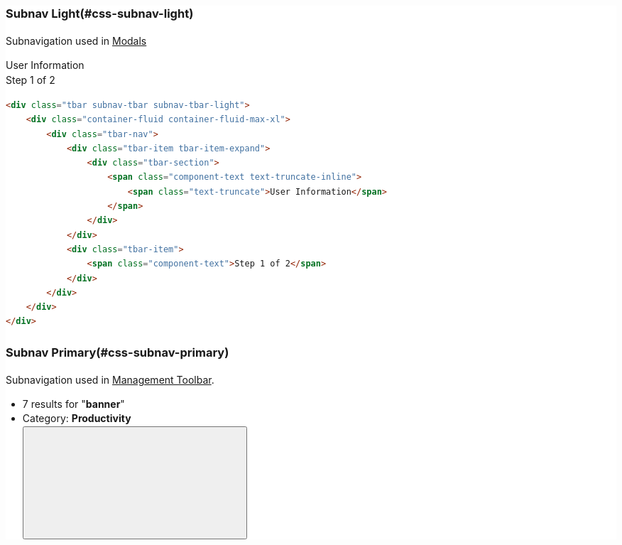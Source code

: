 ### Subnav Light(#css-subnav-light)

Subnavigation used in [Modals](/docs/components/modal.html)

<div class="sheet-example">
	<div class="tbar subnav-tbar subnav-tbar-light">
		<div class="container-fluid container-fluid-max-xl">
			<div class="tbar-nav">
				<div class="tbar-item tbar-item-expand">
					<div class="tbar-section">
						<span class="component-text text-truncate-inline">
							<span class="text-truncate">User Information</span>
						</span>
					</div>
				</div>
				<div class="tbar-item">
					<span class="component-text">Step 1 of 2</span>
				</div>
			</div>
		</div>
	</div>
</div>

```html
<div class="tbar subnav-tbar subnav-tbar-light">
	<div class="container-fluid container-fluid-max-xl">
		<div class="tbar-nav">
			<div class="tbar-item tbar-item-expand">
				<div class="tbar-section">
					<span class="component-text text-truncate-inline">
						<span class="text-truncate">User Information</span>
					</span>
				</div>
			</div>
			<div class="tbar-item">
				<span class="component-text">Step 1 of 2</span>
			</div>
		</div>
	</div>
</div>
```

### Subnav Primary(#css-subnav-primary)

Subnavigation used in [Management Toolbar](/docs/components/management-toolbar.html).

<div class="sheet-example">
	<nav class="tbar tbar-inline-md-down subnav-tbar subnav-tbar-primary">
		<div class="container-fluid container-fluid-max-xl">
			<ul class="tbar-nav tbar-nav-wrap">
				<li class="tbar-item">
					<div class="tbar-section">
						<span class="component-text">7 results for "<strong>banner</strong>"</span>
					</div>
				</li>
				<li class="tbar-item">
					<div class="tbar-section">
						<span class="component-label label label-dismissible tbar-label">
							<span class="label-item label-item-expand">
								<div class="label-section">Category: <strong>Productivity</strong></div>
							</span>
							<span class="label-item label-item-after">
								<button aria-label="Close" class="close" type="button">
									<svg class="lexicon-icon lexicon-icon-times" focusable="false" role="presentation">
										<use xlink:href="/images/icons/icons.svg#times"></use>